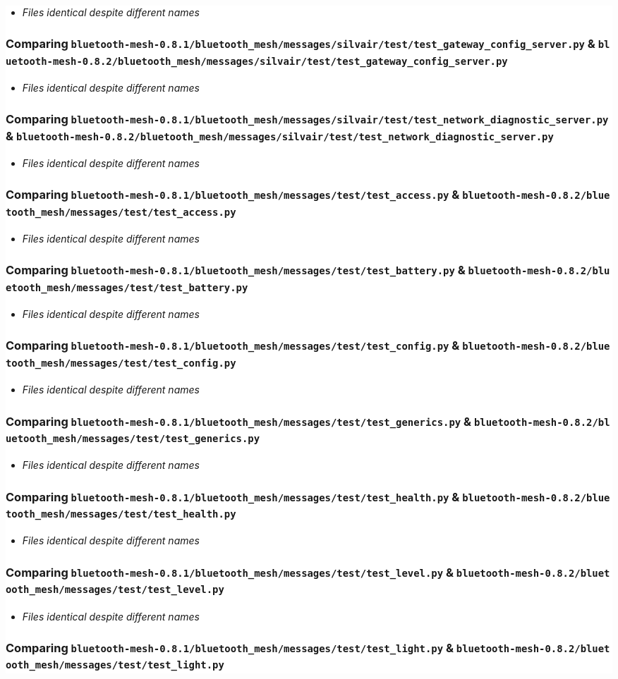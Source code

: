  * *Files identical despite different names*

### Comparing `bluetooth-mesh-0.8.1/bluetooth_mesh/messages/silvair/test/test_gateway_config_server.py` & `bluetooth-mesh-0.8.2/bluetooth_mesh/messages/silvair/test/test_gateway_config_server.py`

 * *Files identical despite different names*

### Comparing `bluetooth-mesh-0.8.1/bluetooth_mesh/messages/silvair/test/test_network_diagnostic_server.py` & `bluetooth-mesh-0.8.2/bluetooth_mesh/messages/silvair/test/test_network_diagnostic_server.py`

 * *Files identical despite different names*

### Comparing `bluetooth-mesh-0.8.1/bluetooth_mesh/messages/test/test_access.py` & `bluetooth-mesh-0.8.2/bluetooth_mesh/messages/test/test_access.py`

 * *Files identical despite different names*

### Comparing `bluetooth-mesh-0.8.1/bluetooth_mesh/messages/test/test_battery.py` & `bluetooth-mesh-0.8.2/bluetooth_mesh/messages/test/test_battery.py`

 * *Files identical despite different names*

### Comparing `bluetooth-mesh-0.8.1/bluetooth_mesh/messages/test/test_config.py` & `bluetooth-mesh-0.8.2/bluetooth_mesh/messages/test/test_config.py`

 * *Files identical despite different names*

### Comparing `bluetooth-mesh-0.8.1/bluetooth_mesh/messages/test/test_generics.py` & `bluetooth-mesh-0.8.2/bluetooth_mesh/messages/test/test_generics.py`

 * *Files identical despite different names*

### Comparing `bluetooth-mesh-0.8.1/bluetooth_mesh/messages/test/test_health.py` & `bluetooth-mesh-0.8.2/bluetooth_mesh/messages/test/test_health.py`

 * *Files identical despite different names*

### Comparing `bluetooth-mesh-0.8.1/bluetooth_mesh/messages/test/test_level.py` & `bluetooth-mesh-0.8.2/bluetooth_mesh/messages/test/test_level.py`

 * *Files identical despite different names*

### Comparing `bluetooth-mesh-0.8.1/bluetooth_mesh/messages/test/test_light.py` & `bluetooth-mesh-0.8.2/bluetooth_mesh/messages/test/test_light.py`
